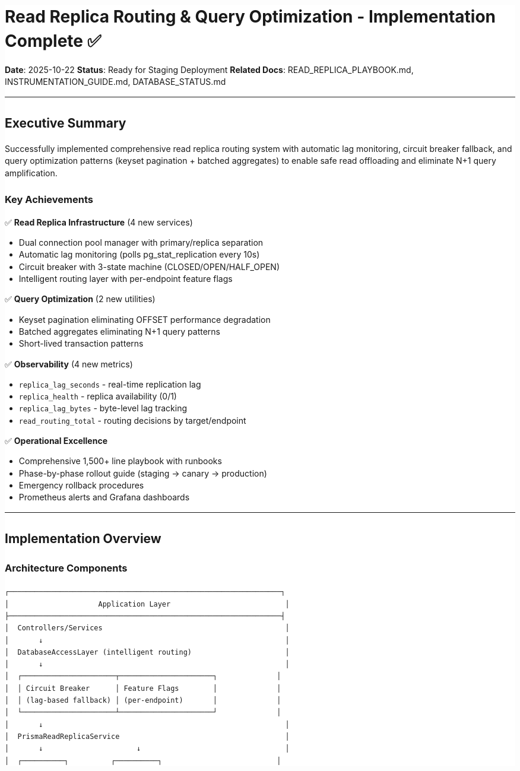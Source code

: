 # Read Replica Routing & Query Optimization - Implementation Complete ✅

**Date**: 2025-10-22
**Status**: Ready for Staging Deployment
**Related Docs**: READ_REPLICA_PLAYBOOK.md, INSTRUMENTATION_GUIDE.md, DATABASE_STATUS.md

---

## Executive Summary

Successfully implemented comprehensive read replica routing system with automatic lag monitoring, circuit breaker fallback, and query optimization patterns (keyset pagination + batched aggregates) to enable safe read offloading and eliminate N+1 query amplification.

### Key Achievements

✅ **Read Replica Infrastructure** (4 new services)

- Dual connection pool manager with primary/replica separation
- Automatic lag monitoring (polls pg_stat_replication every 10s)
- Circuit breaker with 3-state machine (CLOSED/OPEN/HALF_OPEN)
- Intelligent routing layer with per-endpoint feature flags

✅ **Query Optimization** (2 new utilities)

- Keyset pagination eliminating OFFSET performance degradation
- Batched aggregates eliminating N+1 query patterns
- Short-lived transaction patterns

✅ **Observability** (4 new metrics)

- `replica_lag_seconds` - real-time replication lag
- `replica_health` - replica availability (0/1)
- `replica_lag_bytes` - byte-level lag tracking
- `read_routing_total` - routing decisions by target/endpoint

✅ **Operational Excellence**

- Comprehensive 1,500+ line playbook with runbooks
- Phase-by-phase rollout guide (staging → canary → production)
- Emergency rollback procedures
- Prometheus alerts and Grafana dashboards

---

## Implementation Overview

### Architecture Components

```
┌────────────────────────────────────────────────────────────────┐
│                     Application Layer                           │
├────────────────────────────────────────────────────────────────┤
│  Controllers/Services                                           │
│       ↓                                                         │
│  DatabaseAccessLayer (intelligent routing)                      │
│       ↓                                                         │
│  ┌──────────────────────┬──────────────────────┐              │
│  │ Circuit Breaker      │ Feature Flags        │              │
│  │ (lag-based fallback) │ (per-endpoint)       │              │
│  └──────────────────────┴──────────────────────┘              │
│       ↓                                                         │
│  PrismaReadReplicaService                                       │
│       ↓                      ↓                                  │
│  ┌──────────┐          ┌──────────┐                           │
```